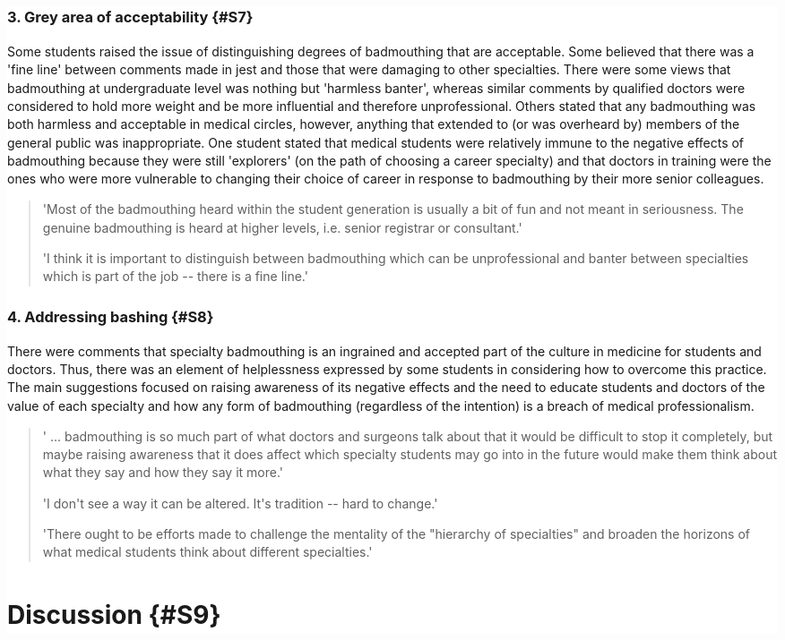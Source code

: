 ### 3. Grey area of acceptability {#S7}

Some students raised the issue of distinguishing degrees of badmouthing
that are acceptable. Some believed that there was a 'fine line' between
comments made in jest and those that were damaging to other specialties.
There were some views that badmouthing at undergraduate level was
nothing but 'harmless banter', whereas similar comments by qualified
doctors were considered to hold more weight and be more influential and
therefore unprofessional. Others stated that any badmouthing was both
harmless and acceptable in medical circles, however, anything that
extended to (or was overheard by) members of the general public was
inappropriate. One student stated that medical students were relatively
immune to the negative effects of badmouthing because they were still
'explorers' (on the path of choosing a career specialty) and that
doctors in training were the ones who were more vulnerable to changing
their choice of career in response to badmouthing by their more senior
colleagues.

> 'Most of the badmouthing heard within the student generation is
> usually a bit of fun and not meant in seriousness. The genuine
> badmouthing is heard at higher levels, i.e. senior registrar or
> consultant.'
>
> 'I think it is important to distinguish between badmouthing which can
> be unprofessional and banter between specialties which is part of the
> job -- there is a fine line.'

### 4. Addressing bashing {#S8}

There were comments that specialty badmouthing is an ingrained and
accepted part of the culture in medicine for students and doctors. Thus,
there was an element of helplessness expressed by some students in
considering how to overcome this practice. The main suggestions focused
on raising awareness of its negative effects and the need to educate
students and doctors of the value of each specialty and how any form of
badmouthing (regardless of the intention) is a breach of medical
professionalism.

> ' ... badmouthing is so much part of what doctors and surgeons talk
> about that it would be difficult to stop it completely, but maybe
> raising awareness that it does affect which specialty students may go
> into in the future would make them think about what they say and how
> they say it more.'
>
> 'I don\'t see a way it can be altered. It\'s tradition -- hard to
> change.'
>
> 'There ought to be efforts made to challenge the mentality of the
> "hierarchy of specialties" and broaden the horizons of what medical
> students think about different specialties.'

# Discussion {#S9}
